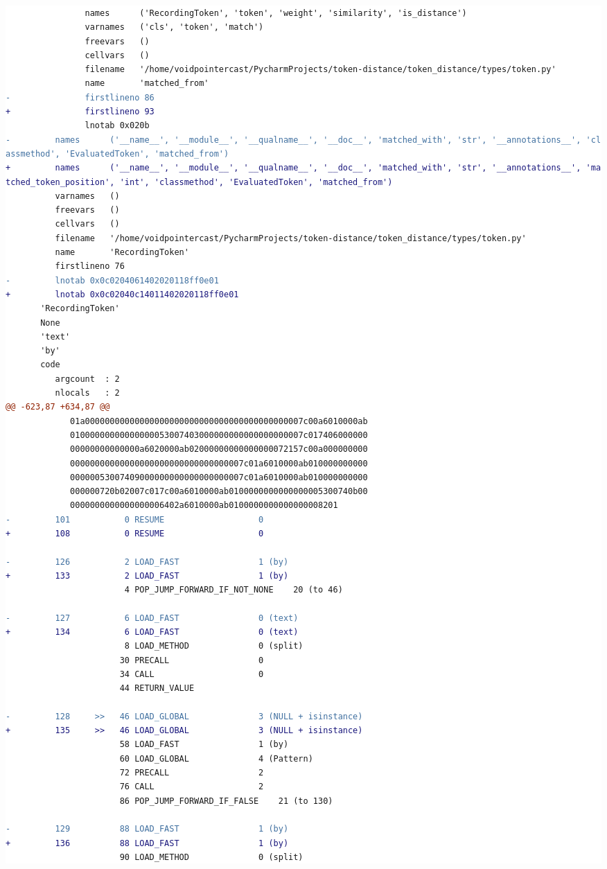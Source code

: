 ```diff
                names      ('RecordingToken', 'token', 'weight', 'similarity', 'is_distance')
                varnames   ('cls', 'token', 'match')
                freevars   ()
                cellvars   ()
                filename   '/home/voidpointercast/PycharmProjects/token-distance/token_distance/types/token.py'
                name       'matched_from'
-               firstlineno 86
+               firstlineno 93
                lnotab 0x020b
-         names      ('__name__', '__module__', '__qualname__', '__doc__', 'matched_with', 'str', '__annotations__', 'classmethod', 'EvaluatedToken', 'matched_from')
+         names      ('__name__', '__module__', '__qualname__', '__doc__', 'matched_with', 'str', '__annotations__', 'matched_token_position', 'int', 'classmethod', 'EvaluatedToken', 'matched_from')
          varnames   ()
          freevars   ()
          cellvars   ()
          filename   '/home/voidpointercast/PycharmProjects/token-distance/token_distance/types/token.py'
          name       'RecordingToken'
          firstlineno 76
-         lnotab 0x0c0204061402020118ff0e01
+         lnotab 0x0c02040c14011402020118ff0e01
       'RecordingToken'
       None
       'text'
       'by'
       code
          argcount  : 2
          nlocals   : 2
@@ -623,87 +634,87 @@
             01a00000000000000000000000000000000000000000007c00a6010000ab
             01000000000000000053007403000000000000000000007c017406000000
             00000000000000a6020000ab02000000000000000072157c00a000000000
             00000000000000000000000000000000007c01a6010000ab010000000000
             00000053007409000000000000000000007c01a6010000ab010000000000
             000000720b02007c017c00a6010000ab0100000000000000005300740b00
             0000000000000000006402a6010000ab0100000000000000008201
-         101           0 RESUME                   0
+         108           0 RESUME                   0
          
-         126           2 LOAD_FAST                1 (by)
+         133           2 LOAD_FAST                1 (by)
                        4 POP_JUMP_FORWARD_IF_NOT_NONE    20 (to 46)
          
-         127           6 LOAD_FAST                0 (text)
+         134           6 LOAD_FAST                0 (text)
                        8 LOAD_METHOD              0 (split)
                       30 PRECALL                  0
                       34 CALL                     0
                       44 RETURN_VALUE
          
-         128     >>   46 LOAD_GLOBAL              3 (NULL + isinstance)
+         135     >>   46 LOAD_GLOBAL              3 (NULL + isinstance)
                       58 LOAD_FAST                1 (by)
                       60 LOAD_GLOBAL              4 (Pattern)
                       72 PRECALL                  2
                       76 CALL                     2
                       86 POP_JUMP_FORWARD_IF_FALSE    21 (to 130)
          
-         129          88 LOAD_FAST                1 (by)
+         136          88 LOAD_FAST                1 (by)
                       90 LOAD_METHOD              0 (split)
```